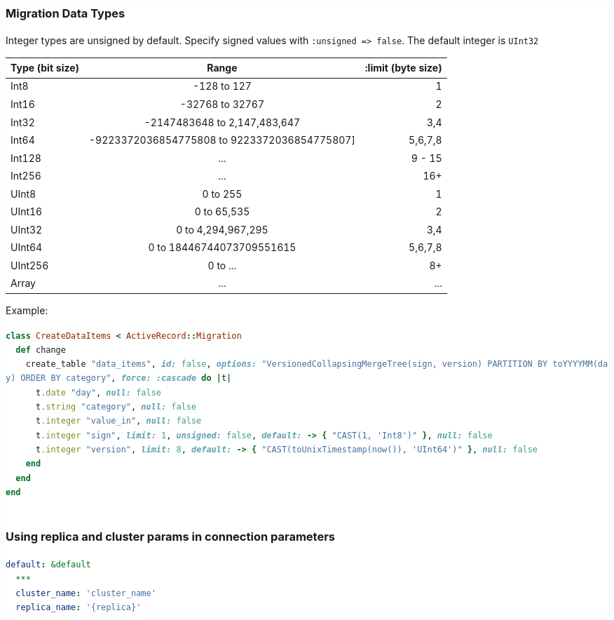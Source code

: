 
### Migration Data Types

Integer types are unsigned by default. Specify signed values with `:unsigned =>
false`. The default integer is `UInt32`

| Type (bit size)    | Range | :limit (byte size) |
| :---        |    :----:   |          ---: |
| Int8 | -128 to 127 | 1 | 
| Int16 | -32768 to 32767 | 2 |
| Int32 | -2147483648 to 2,147,483,647 | 3,4 |
| Int64 | -9223372036854775808 to 9223372036854775807] |  5,6,7,8 |
| Int128 | ... | 9 - 15 |
| Int256 | ... | 16+ |
| UInt8 | 0 to 255 | 1 |
| UInt16 | 0 to 65,535 | 2 |
| UInt32 | 0 to 4,294,967,295 | 3,4 |
| UInt64 | 0 to 18446744073709551615 | 5,6,7,8 |
| UInt256 | 0 to ... | 8+ |
| Array | ... | ... |

Example:

``` ruby
class CreateDataItems < ActiveRecord::Migration
  def change
    create_table "data_items", id: false, options: "VersionedCollapsingMergeTree(sign, version) PARTITION BY toYYYYMM(day) ORDER BY category", force: :cascade do |t|
      t.date "day", null: false
      t.string "category", null: false
      t.integer "value_in", null: false
      t.integer "sign", limit: 1, unsigned: false, default: -> { "CAST(1, 'Int8')" }, null: false
      t.integer "version", limit: 8, default: -> { "CAST(toUnixTimestamp(now()), 'UInt64')" }, null: false
    end
  end
end
      
```


### Using replica and cluster params in connection parameters

```yml
default: &default
  ***
  cluster_name: 'cluster_name'
  replica_name: '{replica}'
```
